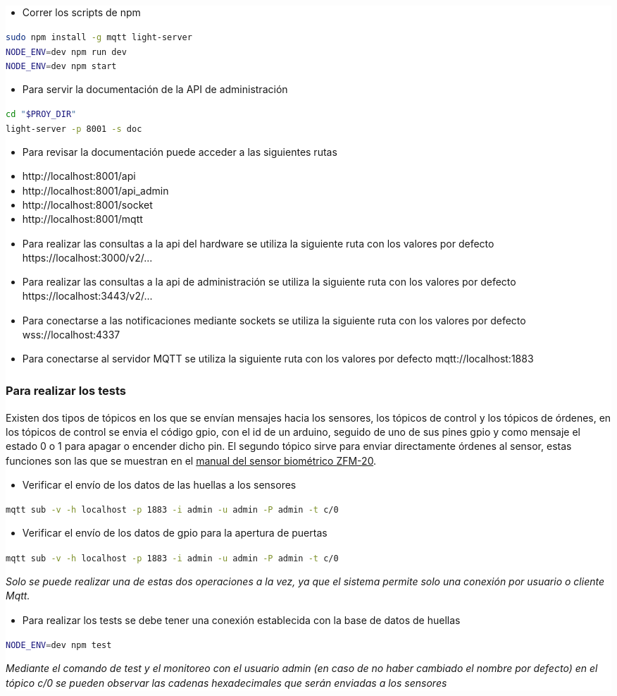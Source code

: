 * Correr los scripts de npm

```sh
sudo npm install -g mqtt light-server
NODE_ENV=dev npm run dev
NODE_ENV=dev npm start
```

* Para servir la documentación de la API de administración

```sh
cd "$PROY_DIR"
light-server -p 8001 -s doc
```

* Para revisar la documentación puede acceder a las siguientes rutas
- http://localhost:8001/api
- http://localhost:8001/api_admin
- http://localhost:8001/socket
- http://localhost:8001/mqtt

* Para realizar las consultas a la api del hardware se utiliza la siguiente ruta con los valores por defecto https://localhost:3000/v2/...

* Para realizar las consultas a la api de administración se utiliza la siguiente ruta con los valores por defecto https://localhost:3443/v2/...

* Para conectarse a las notificaciones mediante sockets se utiliza la siguiente ruta con los valores por defecto wss://localhost:4337

* Para conectarse al servidor MQTT se utiliza la siguiente ruta con los valores por defecto mqtt://localhost:1883

### Para realizar los tests

Existen dos tipos de tópicos en los que se envían mensajes hacia los sensores, los tópicos de control y los tópicos de órdenes, en los tópicos de control se envia el código gpio, con el id de un arduino, seguido de uno de sus pines gpio y como mensaje el estado 0 o 1 para apagar o encender dicho pin. El segundo tópico sirve para enviar directamente órdenes al sensor, estas funciones son las que se muestran en el [manual del sensor biométrico ZFM-20](./ZFM_user_manualV15.pdf).

* Verificar el envío de los datos de las huellas a los sensores

```sh
mqtt sub -v -h localhost -p 1883 -i admin -u admin -P admin -t c/0
```

* Verificar el envío de los datos de gpio para la apertura de puertas

```sh
mqtt sub -v -h localhost -p 1883 -i admin -u admin -P admin -t c/0
```

_Solo se puede realizar una de estas dos operaciones a la vez, ya que el sistema permite solo una conexión por usuario o cliente Mqtt._

* Para realizar los tests se debe tener una conexión establecida con la base de datos de huellas

```sh
NODE_ENV=dev npm test
```

*Mediante el comando de test y el monitoreo con el usuario admin (en caso de no haber cambiado el nombre por defecto) en el tópico c/0 se pueden observar las cadenas hexadecimales que serán enviadas a los sensores*
